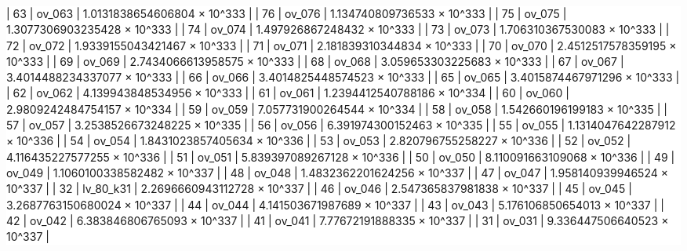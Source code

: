 | 63 | ov_063 | 1.0131838654606804 × 10^333 |
| 76 | ov_076 | 1.134740809736533 × 10^333 |
| 75 | ov_075 | 1.3077306903235428 × 10^333 |
| 74 | ov_074 | 1.497926867248432 × 10^333 |
| 73 | ov_073 | 1.706310367530083 × 10^333 |
| 72 | ov_072 | 1.9339155043421467 × 10^333 |
| 71 | ov_071 | 2.181839310344834 × 10^333 |
| 70 | ov_070 | 2.4512517578359195 × 10^333 |
| 69 | ov_069 | 2.7434066613958575 × 10^333 |
| 68 | ov_068 | 3.059653303225683 × 10^333 |
| 67 | ov_067 | 3.4014488234337077 × 10^333 |
| 66 | ov_066 | 3.4014825448574523 × 10^333 |
| 65 | ov_065 | 3.4015874467971296 × 10^333 |
| 62 | ov_062 | 4.139943848534956 × 10^333 |
| 61 | ov_061 | 1.2394412540788186 × 10^334 |
| 60 | ov_060 | 2.9809242484754157 × 10^334 |
| 59 | ov_059 | 7.057731900264544 × 10^334 |
| 58 | ov_058 | 1.542660196199183 × 10^335 |
| 57 | ov_057 | 3.2538526673248225 × 10^335 |
| 56 | ov_056 | 6.391974300152463 × 10^335 |
| 55 | ov_055 | 1.1314047642287912 × 10^336 |
| 54 | ov_054 | 1.8431023857405634 × 10^336 |
| 53 | ov_053 | 2.820796755258227 × 10^336 |
| 52 | ov_052 | 4.116435227577255 × 10^336 |
| 51 | ov_051 | 5.839397089267128 × 10^336 |
| 50 | ov_050 | 8.110091663109068 × 10^336 |
| 49 | ov_049 | 1.1060100338582482 × 10^337 |
| 48 | ov_048 | 1.4832362201624256 × 10^337 |
| 47 | ov_047 | 1.958140939946524 × 10^337 |
| 32 | lv_80_k31 | 2.2696660943112728 × 10^337 |
| 46 | ov_046 | 2.547365837981838 × 10^337 |
| 45 | ov_045 | 3.2687763150680024 × 10^337 |
| 44 | ov_044 | 4.141503671987689 × 10^337 |
| 43 | ov_043 | 5.176106850654013 × 10^337 |
| 42 | ov_042 | 6.383846806765093 × 10^337 |
| 41 | ov_041 | 7.77672191888335 × 10^337 |
| 31 | ov_031 | 9.336447506640523 × 10^337 |